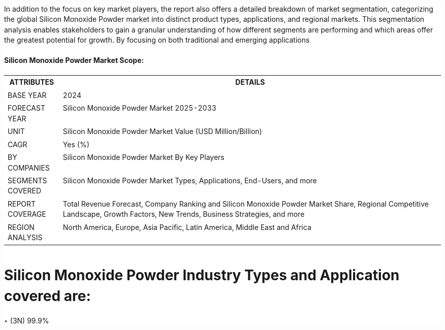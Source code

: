 In addition to the focus on key market players, the report also offers a detailed breakdown of market segmentation, categorizing the global Silicon Monoxide Powder market into distinct product types, applications, and regional markets. This segmentation analysis enables stakeholders to gain a granular understanding of how different segments are performing and which areas offer the greatest potential for growth. By focusing on both traditional and emerging applications

<h4>Silicon Monoxide Powder Market Scope:</h4>
<table>
<tr>
<th>ATTRIBUTES</th>
<th>DETAILS</th>
</tr>
<tr>
<td>BASE YEAR</td>
<td>2024</td>
</tr>
<tr>
<td>FORECAST YEAR</td>
<td>Silicon Monoxide Powder Market 2025-2033</td>
</tr>
<tr>
<td>UNIT</td>
<td>Silicon Monoxide Powder Market Value (USD Million/Billion)</td>
<tr>
<td>CAGR</td>
<td>Yes (%)</td>
</tr>
</tr>
<tr>
<td>BY COMPANIES</td>
<td>Silicon Monoxide Powder Market By Key Players</td>
</tr>
<tr>
<td>SEGMENTS COVERED</td>
<td>Silicon Monoxide Powder Market Types, Applications, End-Users, and more</td>
</tr>
<tr>
<td>REPORT COVERAGE</td>
<td>Total Revenue Forecast, Company Ranking and Silicon Monoxide Powder Market Share, Regional Competitive Landscape, Growth Factors, New Trends, Business Strategies, and more</td>
</tr>
<tr>
<td>REGION ANALYSIS</td>
<td>North America, Europe, Asia Pacific, Latin America, Middle East and Africa</td>
</tr>
</table>

# <strong>Silicon Monoxide Powder Industry Types and Application covered are:</strong>

‣ (3N) 99.9%
